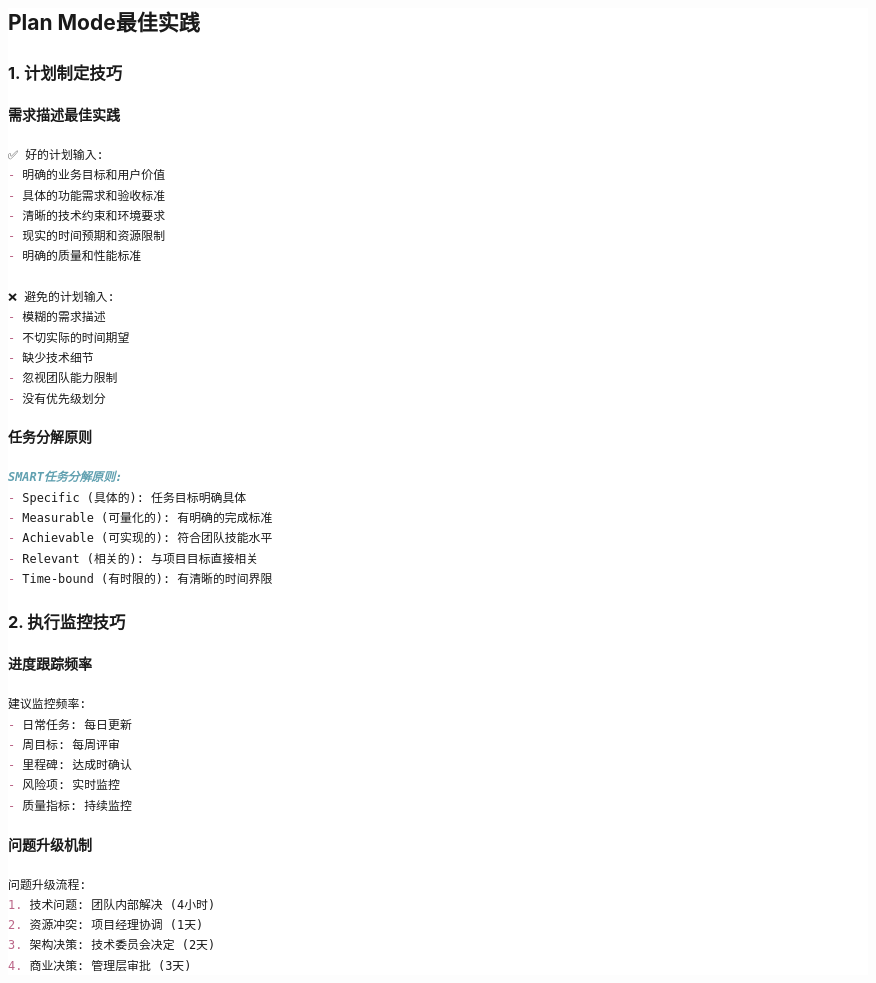 ## Plan Mode最佳实践

### 1. 计划制定技巧

#### 需求描述最佳实践

```markdown
✅ 好的计划输入:
- 明确的业务目标和用户价值
- 具体的功能需求和验收标准
- 清晰的技术约束和环境要求
- 现实的时间预期和资源限制
- 明确的质量和性能标准

❌ 避免的计划输入:
- 模糊的需求描述
- 不切实际的时间期望  
- 缺少技术细节
- 忽视团队能力限制
- 没有优先级划分
```

#### 任务分解原则

```markdown
SMART任务分解原则:
- Specific (具体的): 任务目标明确具体
- Measurable (可量化的): 有明确的完成标准
- Achievable (可实现的): 符合团队技能水平
- Relevant (相关的): 与项目目标直接相关
- Time-bound (有时限的): 有清晰的时间界限
```

### 2. 执行监控技巧

#### 进度跟踪频率

```markdown
建议监控频率:
- 日常任务: 每日更新
- 周目标: 每周评审
- 里程碑: 达成时确认
- 风险项: 实时监控
- 质量指标: 持续监控
```

#### 问题升级机制

```markdown
问题升级流程:
1. 技术问题: 团队内部解决 (4小时)
2. 资源冲突: 项目经理协调 (1天)
3. 架构决策: 技术委员会决定 (2天)
4. 商业决策: 管理层审批 (3天)
```
